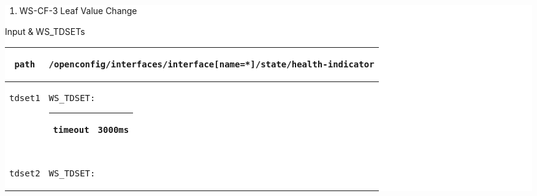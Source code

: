 </td>
    </tr>
  </tbody>
</table>

1.  WS-CF-3 Leaf Value Change

Input & WS_TDSETs

<table>
  <thead>
    <tr>
      <th><p><pre>
path
</pre></p></th>
      <th><p><pre>
/openconfig/interfaces/interface[name=*]/state/health-indicator
</pre></p></th>
    </tr>
  </thead>
  <tbody>
    <tr>
      <td><p><pre>
tdset1
</pre></p></td>
      <td><p><pre>
WS_TDSET:
</pre></p>


<table>
  <thead>
    <tr>
      <th><p><pre>
timeout
</pre></p></th>
      <th><p><pre>
3000ms
</pre></p></th>
    </tr>
  </thead>
  <tbody>
  </tbody>
</table>

</td>
    </tr>
    <tr>
      <td><p><pre>
tdset2
</pre></p></td>
      <td><p><pre>
WS_TDSET:
</pre></p>
